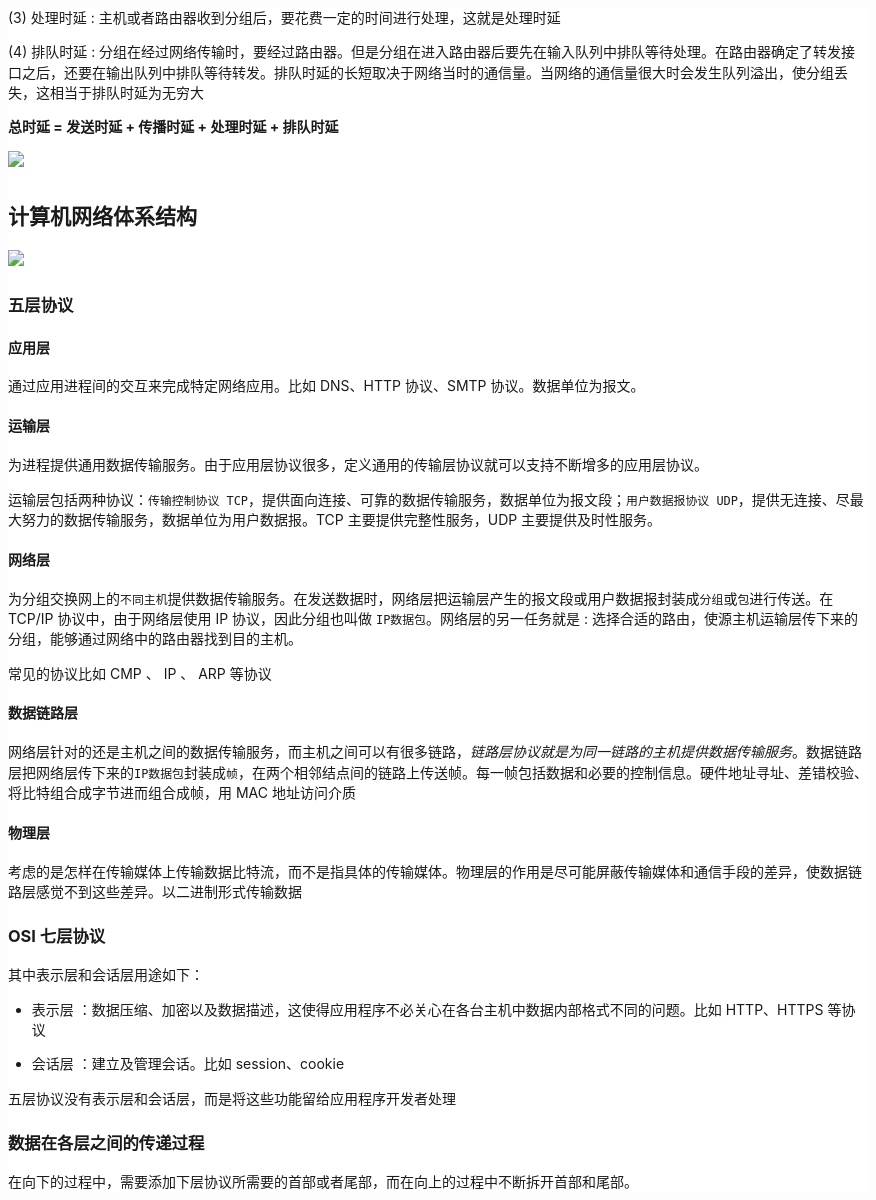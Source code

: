 (3) 处理时延 : 主机或者路由器收到分组后，要花费一定的时间进行处理，这就是处理时延

(4) 排队时延 : 分组在经过网络传输时，要经过路由器。但是分组在进入路由器后要先在输入队列中排队等待处理。在路由器确定了转发接口之后，还要在输出队列中排队等待转发。排队时延的长短取决于网络当时的通信量。当网络的通信量很大时会发生队列溢出，使分组丢失，这相当于排队时延为无穷大

**总时延 = 发送时延 + 传播时延 + 处理时延 + 排队时延**

<img src='https://github.com/PDKSophia/read-booklist/raw/master/book-image/network/net-8.png' width=600>

## 计算机网络体系结构

<img src='https://github.com/PDKSophia/read-booklist/raw/master/book-image/network/net-9.png' width=560>

### 五层协议

#### 应用层

通过应用进程间的交互来完成特定网络应用。比如 DNS、HTTP 协议、SMTP 协议。数据单位为报文。

#### 运输层

为进程提供通用数据传输服务。由于应用层协议很多，定义通用的传输层协议就可以支持不断增多的应用层协议。

运输层包括两种协议：`传输控制协议 TCP`，提供面向连接、可靠的数据传输服务，数据单位为报文段；`用户数据报协议 UDP`，提供无连接、尽最大努力的数据传输服务，数据单位为用户数据报。TCP 主要提供完整性服务，UDP 主要提供及时性服务。

#### 网络层

为分组交换网上的`不同主机`提供数据传输服务。在发送数据时，网络层把运输层产生的报文段或用户数据报封装成`分组`或`包`进行传送。在 TCP/IP 协议中，由于网络层使用 IP 协议，因此分组也叫做 `IP数据包`。网络层的另一任务就是 : 选择合适的路由，使源主机运输层传下来的分组，能够通过网络中的路由器找到目的主机。

常见的协议比如 CMP 、 IP 、 ARP 等协议

#### 数据链路层

网络层针对的还是主机之间的数据传输服务，而主机之间可以有很多链路，_链路层协议就是为同一链路的主机提供数据传输服务_。数据链路层把网络层传下来的`IP数据包`封装成`帧`，在两个相邻结点间的链路上传送帧。每一帧包括数据和必要的控制信息。硬件地址寻址、差错校验、将比特组合成字节进而组合成帧，用 MAC 地址访问介质

#### 物理层

考虑的是怎样在传输媒体上传输数据比特流，而不是指具体的传输媒体。物理层的作用是尽可能屏蔽传输媒体和通信手段的差异，使数据链路层感觉不到这些差异。以二进制形式传输数据

### OSI 七层协议

其中表示层和会话层用途如下：

- 表示层 ：数据压缩、加密以及数据描述，这使得应用程序不必关心在各台主机中数据内部格式不同的问题。比如 HTTP、HTTPS 等协议

- 会话层 ：建立及管理会话。比如 session、cookie

五层协议没有表示层和会话层，而是将这些功能留给应用程序开发者处理

### 数据在各层之间的传递过程

在向下的过程中，需要添加下层协议所需要的首部或者尾部，而在向上的过程中不断拆开首部和尾部。
